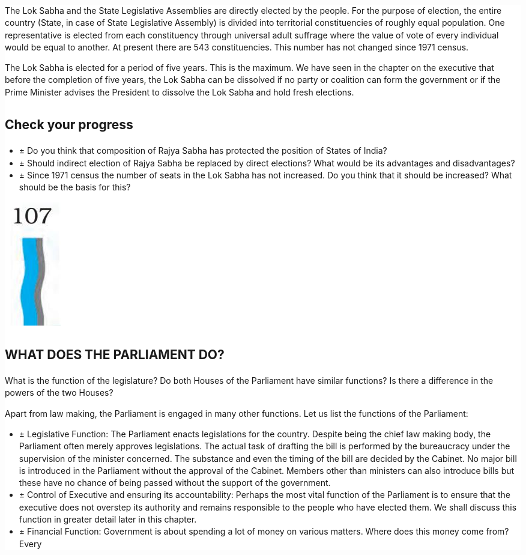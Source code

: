 The Lok Sabha and the State Legislative Assemblies are directly elected by the people. For the purpose of election, the entire country (State, in case of State Legislative Assembly) is divided into territorial constituencies of roughly equal population. One representative is elected from each constituency through universal adult suffrage where the value of vote of every individual would be equal to another. At present there are 543 constituencies. This number has not changed since 1971 census.

The Lok Sabha is elected for a period of five years. This is the maximum. We have seen in the chapter on the executive that before the completion of five years, the Lok Sabha can be dissolved if no party or coalition can form the government or if the Prime Minister advises the President to dissolve the Lok Sabha and hold fresh elections.

## Check your progress

- ± Do you think that composition of Rajya Sabha has protected the position of States of India?
- ± Should indirect election of Rajya Sabha be replaced by direct elections? What would be its advantages and disadvantages?
- ± Since 1971 census the number of seats in the Lok Sabha has not increased. Do you think that it should be increased? What should be the basis for this?

![](_page_7_Picture_5.jpeg)

## WHAT DOES THE PARLIAMENT DO?

What is the function of the legislature? Do both Houses of the Parliament have similar functions? Is there a difference in the powers of the two Houses?

Apart from law making, the Parliament is engaged in many other functions. Let us list the functions of the Parliament:

- ± Legislative Function: The Parliament enacts legislations for the country. Despite being the chief law making body, the Parliament often merely approves legislations. The actual task of drafting the bill is performed by the bureaucracy under the supervision of the minister concerned. The substance and even the timing of the bill are decided by the Cabinet. No major bill is introduced in the Parliament without the approval of the Cabinet. Members other than ministers can also introduce bills but these have no chance of being passed without the support of the government.
- ± Control of Executive and ensuring its accountability: Perhaps the most vital function of the Parliament is to ensure that the executive does not overstep its authority and remains responsible to the people who have elected them. We shall discuss this function in greater detail later in this chapter.
- ± Financial Function: Government is about spending a lot of money on various matters. Where does this money come from? Every
